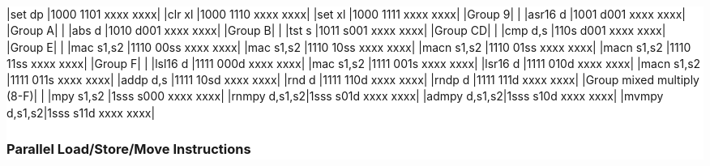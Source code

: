 |set dp       |1000 1101 xxxx xxxx|
|clr xl       |1000 1110 xxxx xxxx|
|set xl       |1000 1111 xxxx xxxx|
|Group 9| |
|asr16 d      |1001 d001 xxxx xxxx|
|Group A| |
|abs d        |1010 d001 xxxx xxxx|
|Group B| |
|tst s        |1011 s001 xxxx xxxx|
|Group CD| |
|cmp d,s      |110s d001 xxxx xxxx|
|Group E| |
|mac s1,s2    |1110 00ss xxxx xxxx|
|mac s1,s2    |1110 10ss xxxx xxxx|
|macn s1,s2   |1110 01ss xxxx xxxx|
|macn s1,s2   |1110 11ss xxxx xxxx|
|Group F| |
|lsl16 d      |1111 000d xxxx xxxx|
|mac s1,s2    |1111 001s xxxx xxxx|
|lsr16 d      |1111 010d xxxx xxxx|
|macn s1,s2   |1111 011s xxxx xxxx|
|addp d,s     |1111 10sd xxxx xxxx|
|rnd d        |1111 110d xxxx xxxx|
|rndp d       |1111 111d xxxx xxxx|
|Group mixed multiply (8-F)| |
|mpy s1,s2    |1sss s000 xxxx xxxx|
|rnmpy d,s1,s2|1sss s01d xxxx xxxx|
|admpy d,s1,s2|1sss s10d xxxx xxxx|
|mvmpy d,s1,s2|1sss s11d xxxx xxxx|

### Parallel Load/Store/Move Instructions

